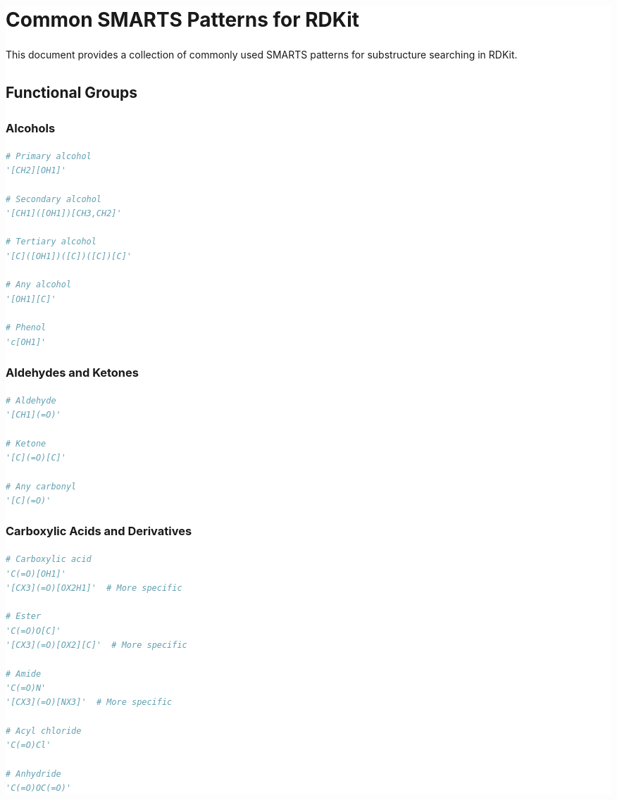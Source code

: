 # Common SMARTS Patterns for RDKit

This document provides a collection of commonly used SMARTS patterns for substructure searching in RDKit.

## Functional Groups

### Alcohols

```python
# Primary alcohol
'[CH2][OH1]'

# Secondary alcohol
'[CH1]([OH1])[CH3,CH2]'

# Tertiary alcohol
'[C]([OH1])([C])([C])[C]'

# Any alcohol
'[OH1][C]'

# Phenol
'c[OH1]'
```

### Aldehydes and Ketones

```python
# Aldehyde
'[CH1](=O)'

# Ketone
'[C](=O)[C]'

# Any carbonyl
'[C](=O)'
```

### Carboxylic Acids and Derivatives

```python
# Carboxylic acid
'C(=O)[OH1]'
'[CX3](=O)[OX2H1]'  # More specific

# Ester
'C(=O)O[C]'
'[CX3](=O)[OX2][C]'  # More specific

# Amide
'C(=O)N'
'[CX3](=O)[NX3]'  # More specific

# Acyl chloride
'C(=O)Cl'

# Anhydride
'C(=O)OC(=O)'
```
